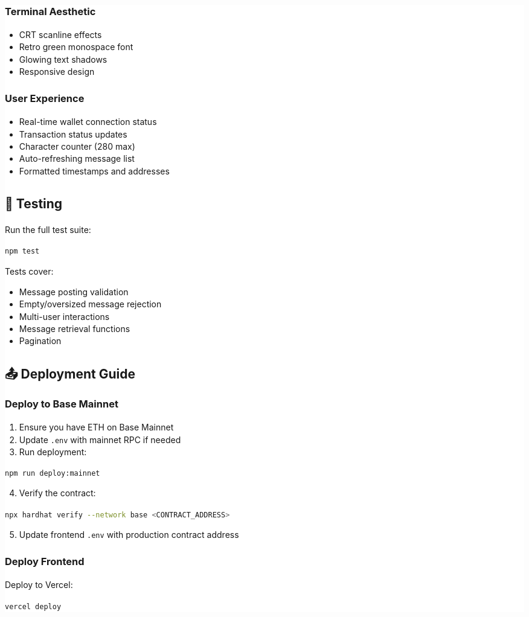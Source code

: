 ### Terminal Aesthetic
- CRT scanline effects
- Retro green monospace font
- Glowing text shadows
- Responsive design

### User Experience
- Real-time wallet connection status
- Transaction status updates
- Character counter (280 max)
- Auto-refreshing message list
- Formatted timestamps and addresses

## 🧪 Testing

Run the full test suite:

```bash
npm test
```

Tests cover:
- Message posting validation
- Empty/oversized message rejection
- Multi-user interactions
- Message retrieval functions
- Pagination

## 📤 Deployment Guide

### Deploy to Base Mainnet

1. Ensure you have ETH on Base Mainnet
2. Update `.env` with mainnet RPC if needed
3. Run deployment:

```bash
npm run deploy:mainnet
```

4. Verify the contract:

```bash
npx hardhat verify --network base <CONTRACT_ADDRESS>
```

5. Update frontend `.env` with production contract address

### Deploy Frontend

Deploy to Vercel:

```bash
vercel deploy
```
